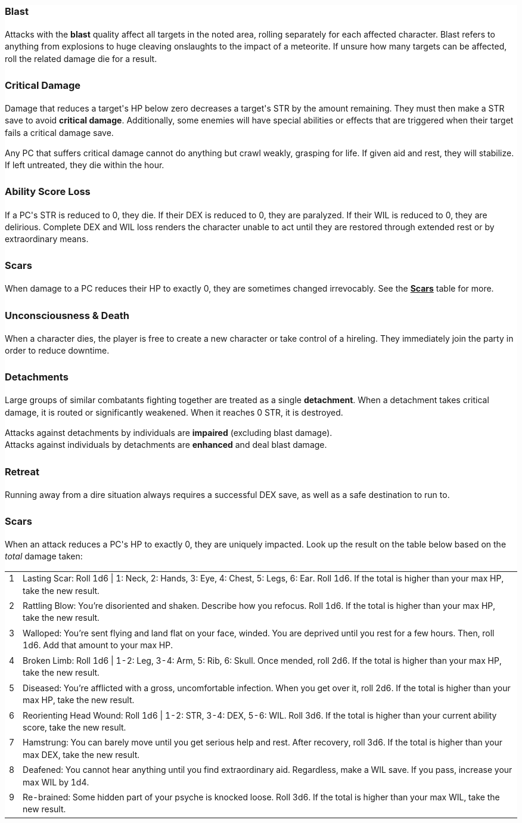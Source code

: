 ### Blast
Attacks with the **blast** quality affect all targets in the noted area, rolling separately for each affected character. Blast refers to anything from explosions to huge cleaving onslaughts to the impact of a meteorite. If unsure how many targets can be affected, roll the related damage die for a result.

### Critical Damage
Damage that reduces a target's HP below zero decreases a target's STR by the amount remaining. They must then make a STR save to avoid **critical damage**. Additionally, some enemies will have special abilities or effects that are triggered when their target fails a critical damage save.

Any PC that suffers critical damage cannot do anything but crawl weakly, grasping for life. If given aid and rest, they will stabilize. If left untreated, they die within the hour.

### Ability Score Loss
If a PC's STR is reduced to 0, they die. If their DEX is reduced to 0, they are paralyzed. If their WIL is reduced to 0, they are delirious.
Complete DEX and WIL loss renders the character unable to act until they are restored through extended rest or by extraordinary means.

### Scars
When damage to a PC reduces their HP to exactly 0, they are sometimes changed irrevocably. See the [**Scars**](/cairn-srd#scars-1) table for more.

### Unconsciousness & Death
When a character dies, the player is free to create a new character or take control of a hireling. They immediately join the party in order to reduce downtime.

### Detachments
Large groups of similar combatants fighting together are treated as a single **detachment**. When a detachment takes critical damage, it is routed or significantly weakened. When it reaches 0 STR, it is destroyed.

Attacks against detachments by individuals are **impaired** (excluding blast damage).  
Attacks against individuals by detachments are **enhanced** and deal blast damage.

### Retreat
Running away from a dire situation always requires a successful DEX save, as well as a safe destination to run to.

### Scars
When an attack reduces a PC's HP to exactly 0, they are uniquely impacted. Look up the result on the table below based on the _total_ damage taken:

|      |                                                              |
|------ |---|
| 1    | Lasting Scar: Roll 1d6 &#124; 1: Neck, 2: Hands, 3: Eye, 4: Chest, 5: Legs, 6: Ear. Roll 1d6. If the total is higher than your max HP, take the new result. |
| 2    | Rattling Blow: You’re disoriented and shaken. Describe how you refocus. Roll 1d6. If the total is higher than your max HP, take the new result. |
| 3    | Walloped: You’re sent flying and land flat on your face, winded. You are deprived until you rest for a few hours. Then, roll 1d6. Add that amount to your max HP. |
| 4    | Broken Limb: Roll 1d6 &#124; 1-2: Leg, 3-4: Arm, 5: Rib, 6: Skull. Once mended, roll 2d6. If the total is higher than your max HP, take the new result. |
| 5    | Diseased: You’re afflicted with a gross, uncomfortable infection. When you get over it, roll 2d6. If the total is higher than your max HP, take the new result. |
| 6    | Reorienting Head Wound: Roll 1d6 &#124; 1-2: STR, 3-4: DEX, 5-6: WIL. Roll 3d6. If the total is higher than your current ability score, take the new result. |
| 7    | Hamstrung: You can barely move until you get serious help and rest. After recovery, roll 3d6. If the total is higher than your max DEX, take the new result. |
| 8    | Deafened: You cannot hear anything until you find extraordinary aid. Regardless, make a WIL save. If you pass, increase your max WIL by 1d4. |
| 9    | Re-brained: Some hidden part of your psyche is knocked loose. Roll 3d6. If the total is higher than your max WIL, take the new result. |